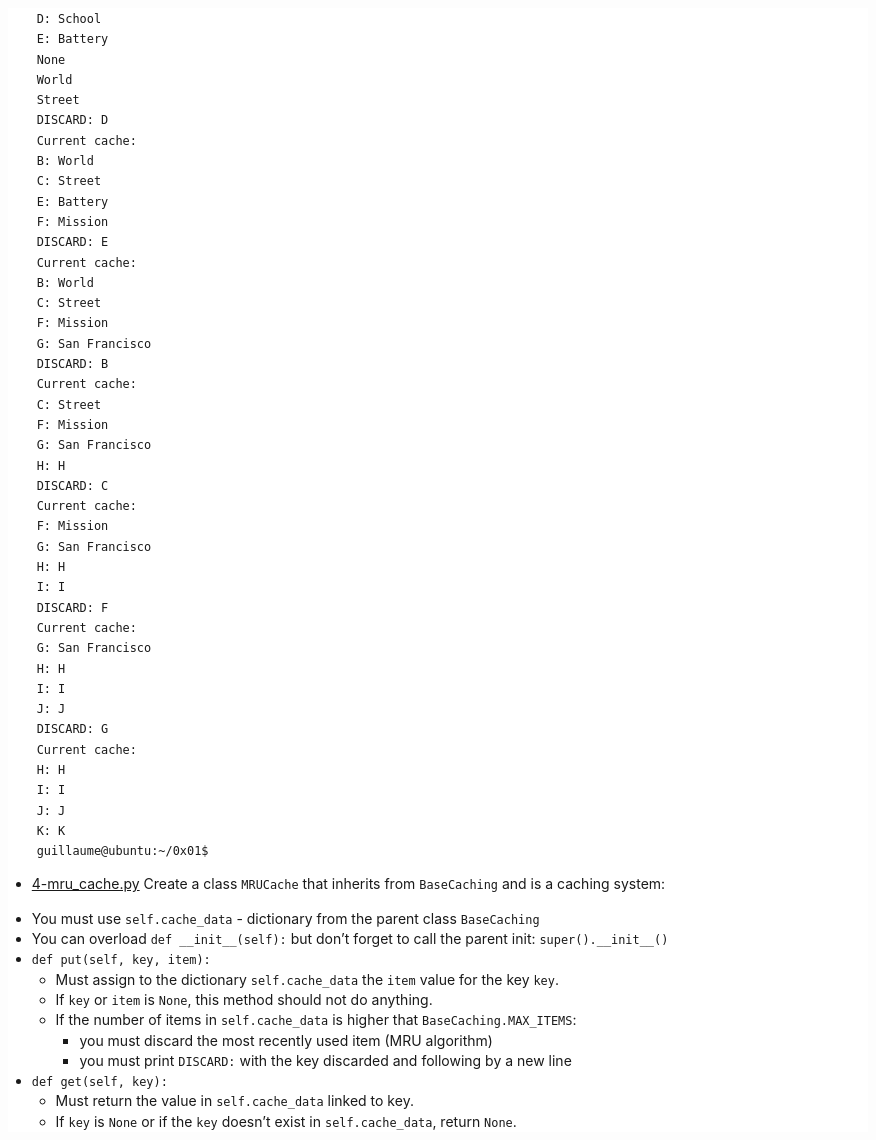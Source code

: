         D: School
        E: Battery
        None
        World
        Street
        DISCARD: D
        Current cache:
        B: World
        C: Street
        E: Battery
        F: Mission
        DISCARD: E
        Current cache:
        B: World
        C: Street
        F: Mission
        G: San Francisco
        DISCARD: B
        Current cache:
        C: Street
        F: Mission
        G: San Francisco
        H: H
        DISCARD: C
        Current cache:
        F: Mission
        G: San Francisco
        H: H
        I: I
        DISCARD: F
        Current cache:
        G: San Francisco
        H: H
        I: I
        J: J
        DISCARD: G
        Current cache:
        H: H
        I: I
        J: J
        K: K
        guillaume@ubuntu:~/0x01$ 

* [4-mru_cache.py](./4-mru_cache.py)
Create a class `MRUCache` that inherits from `BaseCaching` and is a caching system:

- You must use `self.cache_data` - dictionary from the parent class `BaseCaching`
- You can overload `def __init__(self):` but don’t forget to call the parent init: `super().__init__()`
- `def put(self, key, item):`
  - Must assign to the dictionary `self.cache_data` the `item` value for the key `key`.
  - If `key` or `item` is `None`, this method should not do anything.
  - If the number of items in `self.cache_data` is higher that `BaseCaching.MAX_ITEMS`:
    - you must discard the most recently used item (MRU algorithm)
    - you must print `DISCARD:` with the key discarded and following by a new line
- `def get(self, key):`
  - Must return the value in `self.cache_data` linked to key.
  - If `key` is `None` or if the `key` doesn’t exist in `self.cache_data`, return `None`.
